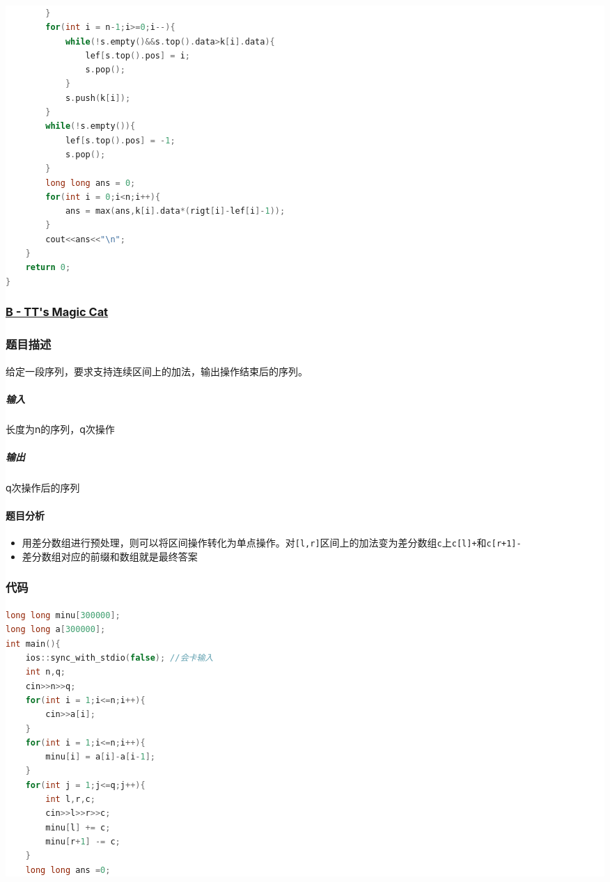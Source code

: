 ```c++
        }
        for(int i = n-1;i>=0;i--){
            while(!s.empty()&&s.top().data>k[i].data){
                lef[s.top().pos] = i;
                s.pop();
            }
            s.push(k[i]);
        }
        while(!s.empty()){
            lef[s.top().pos] = -1;
            s.pop();
        }
        long long ans = 0;
        for(int i = 0;i<n;i++){
            ans = max(ans,k[i].data*(rigt[i]-lef[i]-1));
        }
        cout<<ans<<"\n";
    }
    return 0;
}
```



### [B - TT's Magic Cat](https://vjudge.net/problem/Gym-272542A)

### 题目描述

给定一段序列，要求支持连续区间上的加法，输出操作结束后的序列。

##### 输入

长度为n的序列，q次操作

##### 输出

q次操作后的序列

#### 题目分析

- 用差分数组进行预处理，则可以将区间操作转化为单点操作。对`[l,r]`区间上的加法变为差分数组`c`上`c[l]+`和`c[r+1]-`
- 差分数组对应的前缀和数组就是最终答案

### 代码

```c++
long long minu[300000];
long long a[300000];
int main(){
    ios::sync_with_stdio(false); //会卡输入
    int n,q;
    cin>>n>>q;
    for(int i = 1;i<=n;i++){
        cin>>a[i];
    }
    for(int i = 1;i<=n;i++){
        minu[i] = a[i]-a[i-1];
    }
    for(int j = 1;j<=q;j++){
        int l,r,c;
        cin>>l>>r>>c;
        minu[l] += c;
        minu[r+1] -= c;
    }
    long long ans =0;
```